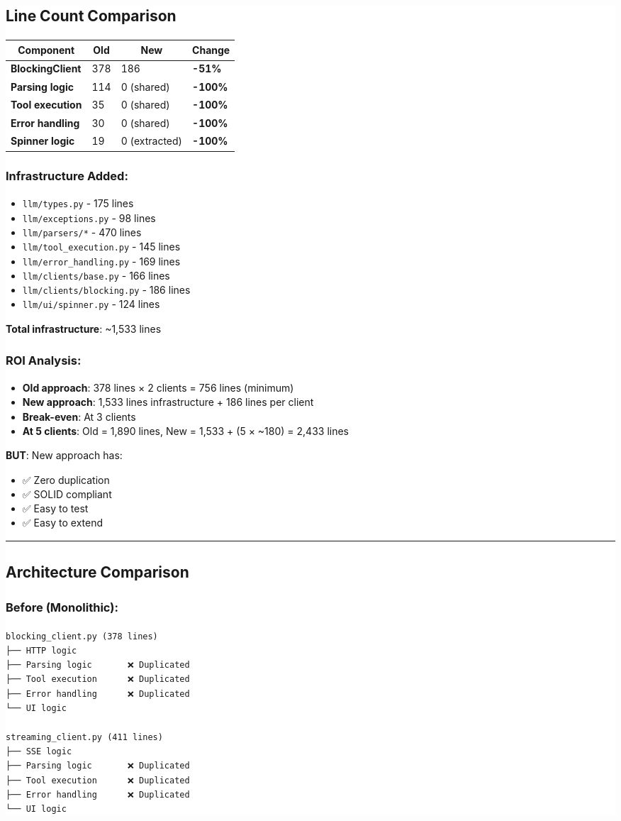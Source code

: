 ## Line Count Comparison

| Component | Old | New | Change |
|-----------|-----|-----|--------|
| **BlockingClient** | 378 | 186 | **-51%** |
| **Parsing logic** | 114 | 0 (shared) | **-100%** |
| **Tool execution** | 35 | 0 (shared) | **-100%** |
| **Error handling** | 30 | 0 (shared) | **-100%** |
| **Spinner logic** | 19 | 0 (extracted) | **-100%** |

### Infrastructure Added:
- `llm/types.py` - 175 lines
- `llm/exceptions.py` - 98 lines
- `llm/parsers/*` - 470 lines
- `llm/tool_execution.py` - 145 lines
- `llm/error_handling.py` - 169 lines
- `llm/clients/base.py` - 166 lines
- `llm/clients/blocking.py` - 186 lines
- `llm/ui/spinner.py` - 124 lines

**Total infrastructure**: ~1,533 lines

### ROI Analysis:
- **Old approach**: 378 lines × 2 clients = 756 lines (minimum)
- **New approach**: 1,533 lines infrastructure + 186 lines per client
- **Break-even**: At 3 clients
- **At 5 clients**: Old = 1,890 lines, New = 1,533 + (5 × ~180) = 2,433 lines

**BUT**: New approach has:
- ✅ Zero duplication
- ✅ SOLID compliant
- ✅ Easy to test
- ✅ Easy to extend

---

## Architecture Comparison

### Before (Monolithic):
```
blocking_client.py (378 lines)
├── HTTP logic
├── Parsing logic       ❌ Duplicated
├── Tool execution      ❌ Duplicated
├── Error handling      ❌ Duplicated
└── UI logic

streaming_client.py (411 lines)
├── SSE logic
├── Parsing logic       ❌ Duplicated
├── Tool execution      ❌ Duplicated
├── Error handling      ❌ Duplicated
└── UI logic
```
